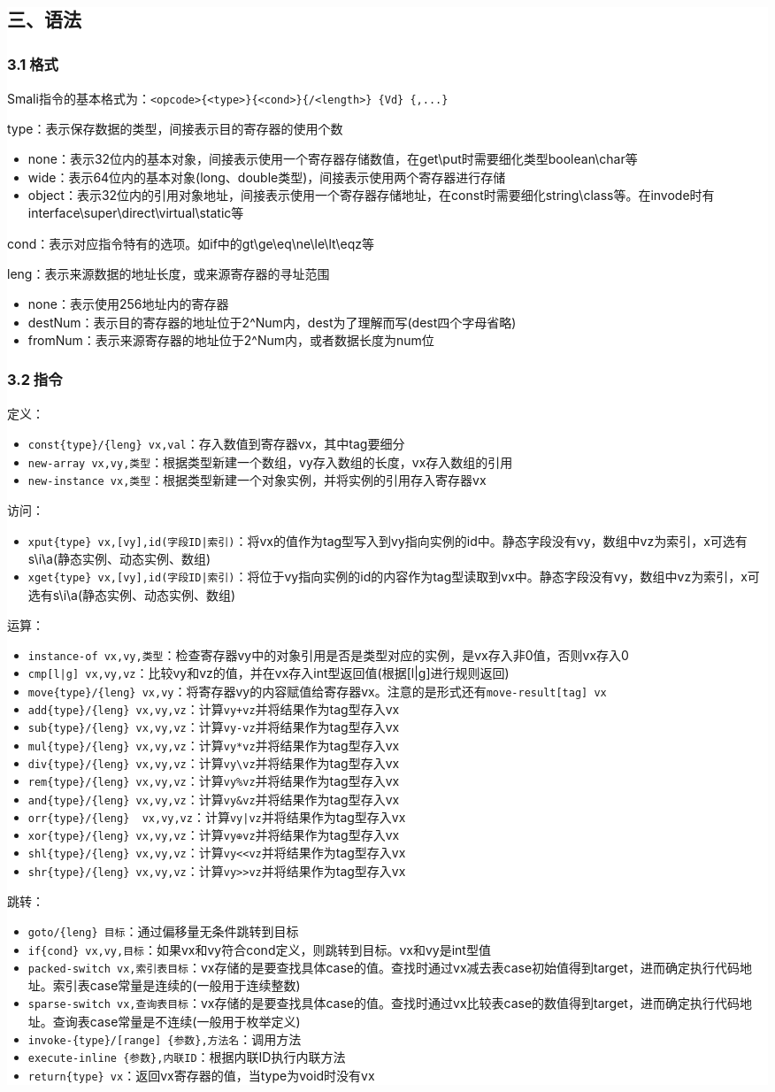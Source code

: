 

## 三、语法

### 3.1 格式

Smali指令的基本格式为：`<opcode>{<type>}{<cond>}{/<length>} {Vd} {,...}`

type：表示保存数据的类型，间接表示目的寄存器的使用个数

+ none：表示32位内的基本对象，间接表示使用一个寄存器存储数值，在get\put时需要细化类型boolean\char等
+ wide：表示64位内的基本对象(long、double类型)，间接表示使用两个寄存器进行存储
+ object：表示32位内的引用对象地址，间接表示使用一个寄存器存储地址，在const时需要细化string\class等。在invode时有interface\super\direct\virtual\static等

cond：表示对应指令特有的选项。如if中的gt\ge\eq\ne\le\lt\eqz等

leng：表示来源数据的地址长度，或来源寄存器的寻址范围

+ none：表示使用256地址内的寄存器
+ destNum：表示目的寄存器的地址位于2^Num内，dest为了理解而写(dest四个字母省略)
+ fromNum：表示来源寄存器的地址位于2^Num内，或者数据长度为num位

### 3.2 指令

定义：

+ `const{type}/{leng} vx,val`：存入数值到寄存器vx，其中tag要细分
+ `new-array vx,vy,类型`：根据类型新建一个数组，vy存入数组的长度，vx存入数组的引用
+ `new-instance vx,类型`：根据类型新建一个对象实例，并将实例的引用存入寄存器vx

访问：

+ `xput{type} vx,[vy],id(字段ID|索引)`：将vx的值作为tag型写入到vy指向实例的id中。静态字段没有vy，数组中vz为索引，x可选有s\i\a(静态实例、动态实例、数组)
+ `xget{type} vx,[vy],id(字段ID|索引)`：将位于vy指向实例的id的内容作为tag型读取到vx中。静态字段没有vy，数组中vz为索引，x可选有s\i\a(静态实例、动态实例、数组)

运算：

+ `instance-of vx,vy,类型`：检查寄存器vy中的对象引用是否是类型对应的实例，是vx存入非0值，否则vx存入0
+ `cmp[l|g] vx,vy,vz`：比较vy和vz的值，并在vx存入int型返回值(根据[l|g]进行规则返回)
+ `move{type}/{leng} vx,vy`：将寄存器vy的内容赋值给寄存器vx。注意的是形式还有`move-result[tag] vx`
+ `add{type}/{leng} vx,vy,vz`：计算`vy+vz`并将结果作为tag型存入vx
+ `sub{type}/{leng} vx,vy,vz`：计算`vy-vz`并将结果作为tag型存入vx
+ `mul{type}/{leng} vx,vy,vz`：计算`vy*vz`并将结果作为tag型存入vx
+ `div{type}/{leng} vx,vy,vz`：计算`vy\vz`并将结果作为tag型存入vx
+ `rem{type}/{leng} vx,vy,vz`：计算`vy%vz`并将结果作为tag型存入vx
+ `and{type}/{leng} vx,vy,vz`：计算`vy&vz`并将结果作为tag型存入vx
+ `orr{type}/{leng}  vx,vy,vz`：计算`vy|vz`并将结果作为tag型存入vx
+ `xor{type}/{leng} vx,vy,vz`：计算`vy⊕vz`并将结果作为tag型存入vx
+ `shl{type}/{leng} vx,vy,vz`：计算`vy<<vz`并将结果作为tag型存入vx
+ `shr{type}/{leng} vx,vy,vz`：计算`vy>>vz`并将结果作为tag型存入vx

跳转：

+ `goto/{leng} 目标`：通过偏移量无条件跳转到目标
+ `if{cond} vx,vy,目标`：如果vx和vy符合cond定义，则跳转到目标。vx和vy是int型值
+ `packed-switch vx,索引表目标`：vx存储的是要查找具体case的值。查找时通过vx减去表case初始值得到target，进而确定执行代码地址。索引表case常量是连续的(一般用于连续整数)
+ `sparse-switch vx,查询表目标`：vx存储的是要查找具体case的值。查找时通过vx比较表case的数值得到target，进而确定执行代码地址。查询表case常量是不连续(一般用于枚举定义)
+ `invoke-{type}/[range] {参数},方法名`：调用方法
+ `execute-inline {参数},内联ID`：根据内联ID执行内联方法
+ `return{type} vx`：返回vx寄存器的值，当type为void时没有vx
